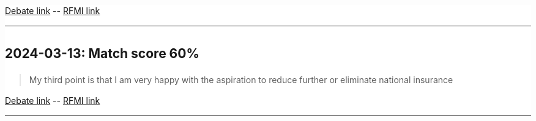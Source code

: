 [Debate link](https://www.theyworkforyou.com/debates/?id=2024-03-01a.582.0)  --  [RFMI link](https://www.theyworkforyou.com/mp/25832/register)


---



## 2024-03-13: Match score 60%

>My third point is that I am very happy with the aspiration to reduce further or eliminate national insurance

[Debate link](https://www.theyworkforyou.com/debates/?id=2024-03-13b.353.0)  --  [RFMI link](https://www.theyworkforyou.com/mp/25832/register)


---

